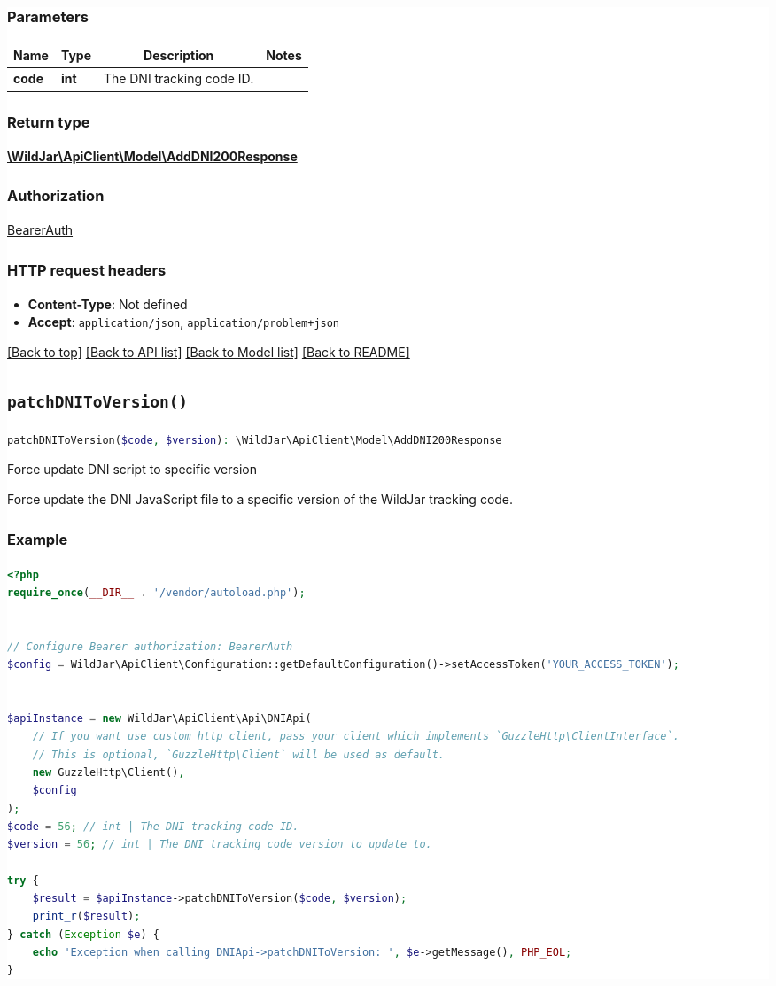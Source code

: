 ### Parameters

| Name | Type | Description  | Notes |
| ------------- | ------------- | ------------- | ------------- |
| **code** | **int**| The DNI tracking code ID. | |

### Return type

[**\WildJar\ApiClient\Model\AddDNI200Response**](../Model/AddDNI200Response.md)

### Authorization

[BearerAuth](../../README.md#BearerAuth)

### HTTP request headers

- **Content-Type**: Not defined
- **Accept**: `application/json`, `application/problem+json`

[[Back to top]](#) [[Back to API list]](../../README.md#endpoints)
[[Back to Model list]](../../README.md#models)
[[Back to README]](../../README.md)

## `patchDNIToVersion()`

```php
patchDNIToVersion($code, $version): \WildJar\ApiClient\Model\AddDNI200Response
```

Force update DNI script to specific version

Force update the DNI JavaScript file to a specific version of the WildJar tracking code.

### Example

```php
<?php
require_once(__DIR__ . '/vendor/autoload.php');


// Configure Bearer authorization: BearerAuth
$config = WildJar\ApiClient\Configuration::getDefaultConfiguration()->setAccessToken('YOUR_ACCESS_TOKEN');


$apiInstance = new WildJar\ApiClient\Api\DNIApi(
    // If you want use custom http client, pass your client which implements `GuzzleHttp\ClientInterface`.
    // This is optional, `GuzzleHttp\Client` will be used as default.
    new GuzzleHttp\Client(),
    $config
);
$code = 56; // int | The DNI tracking code ID.
$version = 56; // int | The DNI tracking code version to update to.

try {
    $result = $apiInstance->patchDNIToVersion($code, $version);
    print_r($result);
} catch (Exception $e) {
    echo 'Exception when calling DNIApi->patchDNIToVersion: ', $e->getMessage(), PHP_EOL;
}
```

